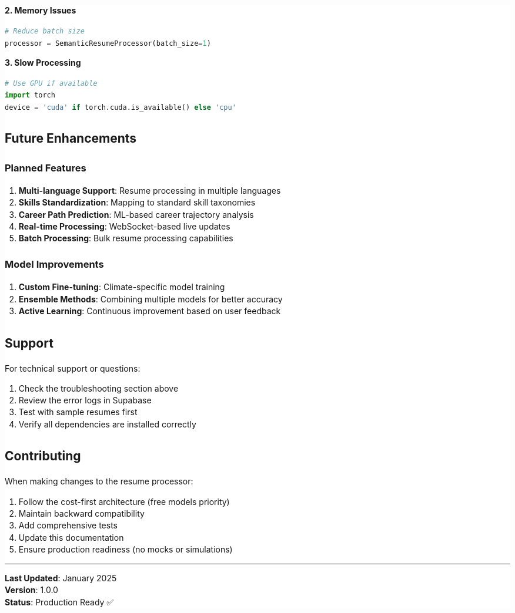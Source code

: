 **2. Memory Issues**
```python
# Reduce batch size
processor = SemanticResumeProcessor(batch_size=1)
```

**3. Slow Processing**
```python
# Use GPU if available
import torch
device = 'cuda' if torch.cuda.is_available() else 'cpu'
```

## Future Enhancements

### Planned Features
1. **Multi-language Support**: Resume processing in multiple languages
2. **Skills Standardization**: Mapping to standard skill taxonomies
3. **Career Path Prediction**: ML-based career trajectory analysis
4. **Real-time Processing**: WebSocket-based live updates
5. **Batch Processing**: Bulk resume processing capabilities

### Model Improvements
1. **Custom Fine-tuning**: Climate-specific model training
2. **Ensemble Methods**: Combining multiple models for better accuracy
3. **Active Learning**: Continuous improvement based on user feedback

## Support

For technical support or questions:
1. Check the troubleshooting section above
2. Review the error logs in Supabase
3. Test with sample resumes first
4. Verify all dependencies are installed correctly

## Contributing

When making changes to the resume processor:
1. Follow the cost-first architecture (free models priority)
2. Maintain backward compatibility
3. Add comprehensive tests
4. Update this documentation
5. Ensure production readiness (no mocks or simulations)

---

**Last Updated**: January 2025  
**Version**: 1.0.0  
**Status**: Production Ready ✅ 